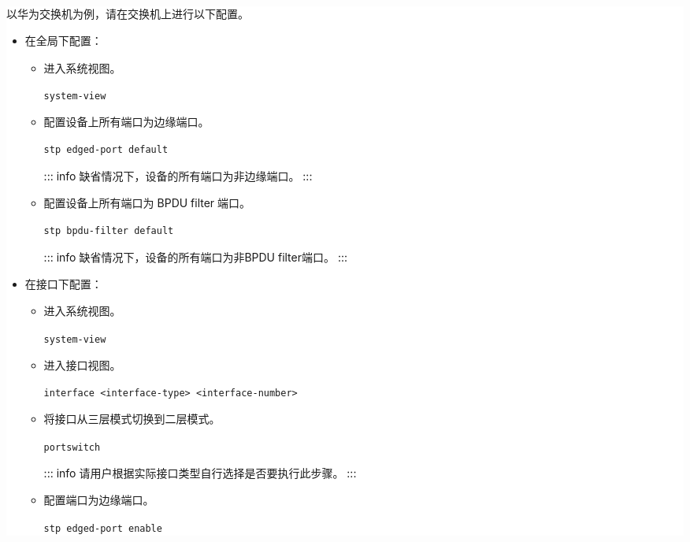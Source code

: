 以华为交换机为例，请在交换机上进行以下配置。

- 在全局下配置：

  - 进入系统视图。

    ```shellsession title="Huawei VRP Console"
    system-view
    ```

  - 配置设备上所有端口为边缘端口。

    ```shellsession title="Huawei VRP Console"
    stp edged-port default
    ```

    ::: info
    缺省情况下，设备的所有端口为非边缘端口。
    :::

  - 配置设备上所有端口为 BPDU filter 端口。

    ```shellsession title="Huawei VRP Console"
    stp bpdu-filter default
    ```

    ::: info
    缺省情况下，设备的所有端口为非BPDU filter端口。
    :::

- 在接口下配置：

  - 进入系统视图。

    ```shellsession title="Huawei VRP Console"
    system-view
    ```

  - 进入接口视图。

    ```shellsession title="Huawei VRP Console"
    interface <interface-type> <interface-number>
    ```

  - 将接口从三层模式切换到二层模式。

    ```shellsession title="Huawei VRP Console"
    portswitch
    ```

    ::: info
    请用户根据实际接口类型自行选择是否要执行此步骤。
    :::

  - 配置端口为边缘端口。

    ```shellsession title="Huawei VRP Console"
    stp edged-port enable
    ```
